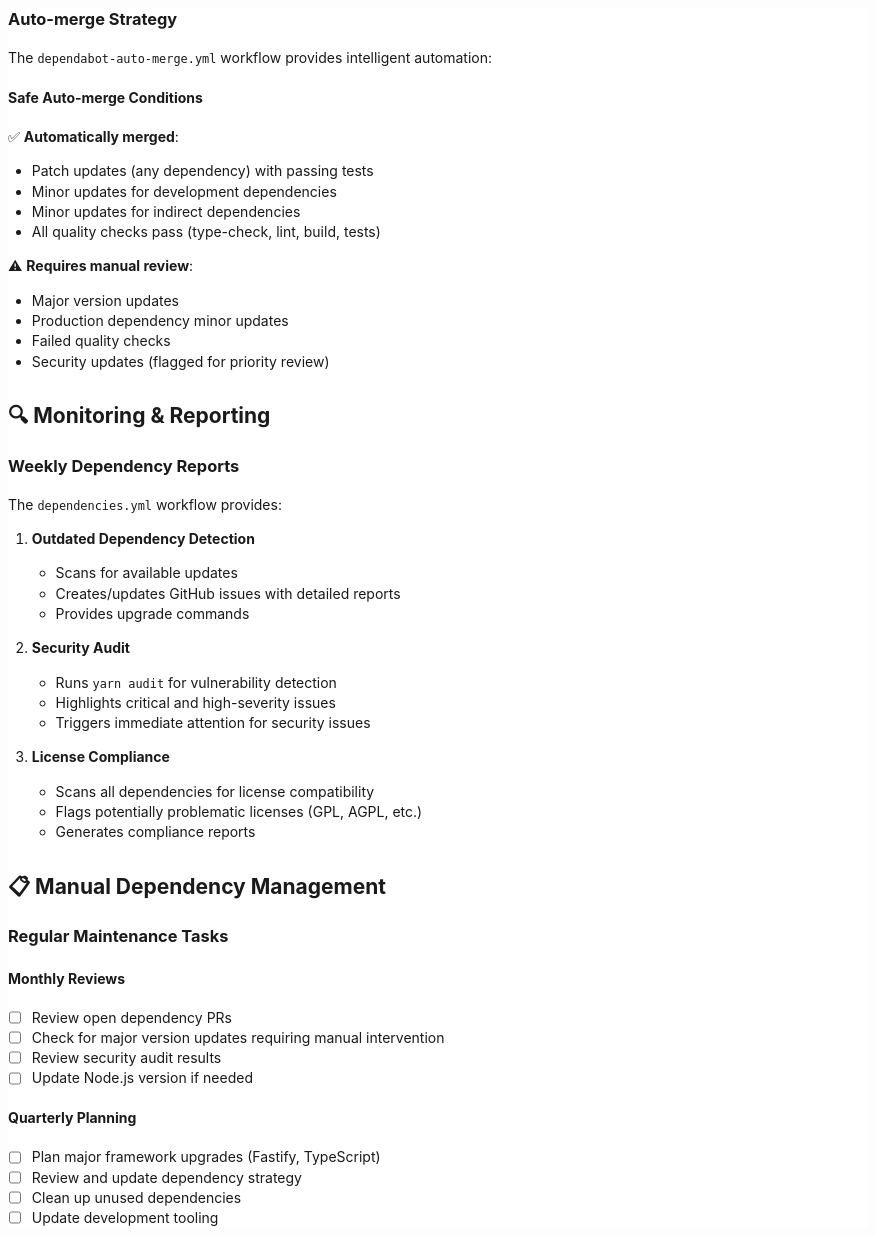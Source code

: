 ### Auto-merge Strategy

The `dependabot-auto-merge.yml` workflow provides intelligent automation:

#### Safe Auto-merge Conditions
✅ **Automatically merged**:
- Patch updates (any dependency) with passing tests
- Minor updates for development dependencies
- Minor updates for indirect dependencies
- All quality checks pass (type-check, lint, build, tests)

⚠️ **Requires manual review**:
- Major version updates
- Production dependency minor updates
- Failed quality checks
- Security updates (flagged for priority review)

## 🔍 Monitoring & Reporting

### Weekly Dependency Reports

The `dependencies.yml` workflow provides:

1. **Outdated Dependency Detection**
   - Scans for available updates
   - Creates/updates GitHub issues with detailed reports
   - Provides upgrade commands

2. **Security Audit**
   - Runs `yarn audit` for vulnerability detection
   - Highlights critical and high-severity issues
   - Triggers immediate attention for security issues

3. **License Compliance**
   - Scans all dependencies for license compatibility
   - Flags potentially problematic licenses (GPL, AGPL, etc.)
   - Generates compliance reports

## 📋 Manual Dependency Management

### Regular Maintenance Tasks

#### Monthly Reviews
- [ ] Review open dependency PRs
- [ ] Check for major version updates requiring manual intervention
- [ ] Review security audit results
- [ ] Update Node.js version if needed

#### Quarterly Planning
- [ ] Plan major framework upgrades (Fastify, TypeScript)
- [ ] Review and update dependency strategy
- [ ] Clean up unused dependencies
- [ ] Update development tooling
